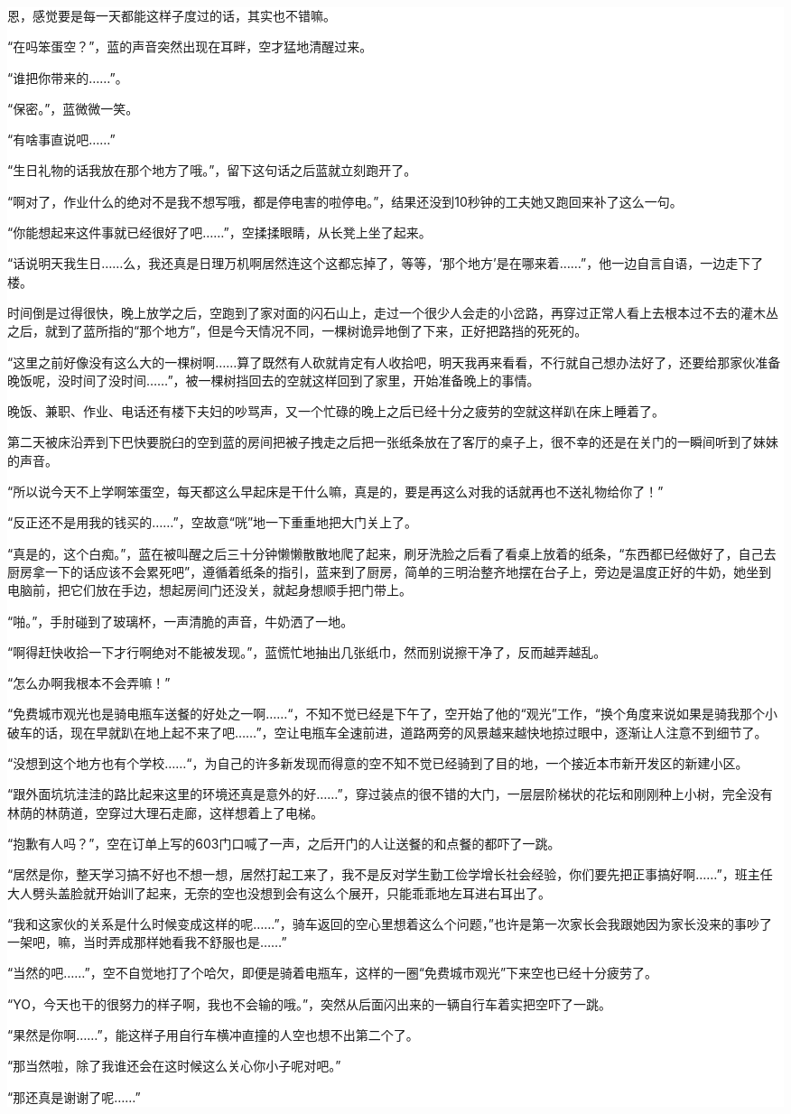 恩，感觉要是每一天都能这样子度过的话，其实也不错嘛。

“在吗笨蛋空？”，蓝的声音突然出现在耳畔，空才猛地清醒过来。

“谁把你带来的……”。

“保密。”，蓝微微一笑。

“有啥事直说吧……”

“生日礼物的话我放在那个地方了哦。”，留下这句话之后蓝就立刻跑开了。

“啊对了，作业什么的绝对不是我不想写哦，都是停电害的啦停电。”，结果还没到10秒钟的工夫她又跑回来补了这么一句。

“你能想起来这件事就已经很好了吧……”，空揉揉眼睛，从长凳上坐了起来。

“话说明天我生日……么，我还真是日理万机啊居然连这个这都忘掉了，等等，‘那个地方’是在哪来着……”，他一边自言自语，一边走下了楼。

时间倒是过得很快，晚上放学之后，空跑到了家对面的闪石山上，走过一个很少人会走的小岔路，再穿过正常人看上去根本过不去的灌木丛之后，就到了蓝所指的“那个地方”，但是今天情况不同，一棵树诡异地倒了下来，正好把路挡的死死的。

“这里之前好像没有这么大的一棵树啊……算了既然有人砍就肯定有人收拾吧，明天我再来看看，不行就自己想办法好了，还要给那家伙准备晚饭呢，没时间了没时间……”，被一棵树挡回去的空就这样回到了家里，开始准备晚上的事情。

晚饭、兼职、作业、电话还有楼下夫妇的吵骂声，又一个忙碌的晚上之后已经十分之疲劳的空就这样趴在床上睡着了。

第二天被床沿弄到下巴快要脱臼的空到蓝的房间把被子拽走之后把一张纸条放在了客厅的桌子上，很不幸的还是在关门的一瞬间听到了妹妹的声音。

“所以说今天不上学啊笨蛋空，每天都这么早起床是干什么嘛，真是的，要是再这么对我的话就再也不送礼物给你了！”

“反正还不是用我的钱买的……”，空故意“咣”地一下重重地把大门关上了。

“真是的，这个白痴。”，蓝在被叫醒之后三十分钟懒懒散散地爬了起来，刷牙洗脸之后看了看桌上放着的纸条，“东西都已经做好了，自己去厨房拿一下的话应该不会累死吧”，遵循着纸条的指引，蓝来到了厨房，简单的三明治整齐地摆在台子上，旁边是温度正好的牛奶，她坐到电脑前，把它们放在手边，想起房间门还没关，就起身想顺手把门带上。

“啪。”，手肘碰到了玻璃杯，一声清脆的声音，牛奶洒了一地。

“啊得赶快收拾一下才行啊绝对不能被发现。”，蓝慌忙地抽出几张纸巾，然而别说擦干净了，反而越弄越乱。

“怎么办啊我根本不会弄嘛！”

“免费城市观光也是骑电瓶车送餐的好处之一啊……“，不知不觉已经是下午了，空开始了他的“观光”工作，“换个角度来说如果是骑我那个小破车的话，现在早就趴在地上起不来了吧……”，空让电瓶车全速前进，道路两旁的风景越来越快地掠过眼中，逐渐让人注意不到细节了。

“没想到这个地方也有个学校……“，为自己的许多新发现而得意的空不知不觉已经骑到了目的地，一个接近本市新开发区的新建小区。

“跟外面坑坑洼洼的路比起来这里的环境还真是意外的好……”，穿过装点的很不错的大门，一层层阶梯状的花坛和刚刚种上小树，完全没有林荫的林荫道，空穿过大理石走廊，这样想着上了电梯。

“抱歉有人吗？”，空在订单上写的603门口喊了一声，之后开门的人让送餐的和点餐的都吓了一跳。

“居然是你，整天学习搞不好也不想一想，居然打起工来了，我不是反对学生勤工俭学增长社会经验，你们要先把正事搞好啊……”，班主任大人劈头盖脸就开始训了起来，无奈的空也没想到会有这么个展开，只能乖乖地左耳进右耳出了。

“我和这家伙的关系是什么时候变成这样的呢……”，骑车返回的空心里想着这么个问题，”也许是第一次家长会我跟她因为家长没来的事吵了一架吧，嘛，当时弄成那样她看我不舒服也是……”

“当然的吧……”，空不自觉地打了个哈欠，即便是骑着电瓶车，这样的一圈“免费城市观光”下来空也已经十分疲劳了。

“YO，今天也干的很努力的样子啊，我也不会输的哦。”，突然从后面闪出来的一辆自行车着实把空吓了一跳。

“果然是你啊……”，能这样子用自行车横冲直撞的人空也想不出第二个了。

“那当然啦，除了我谁还会在这时候这么关心你小子呢对吧。”

“那还真是谢谢了呢……”
